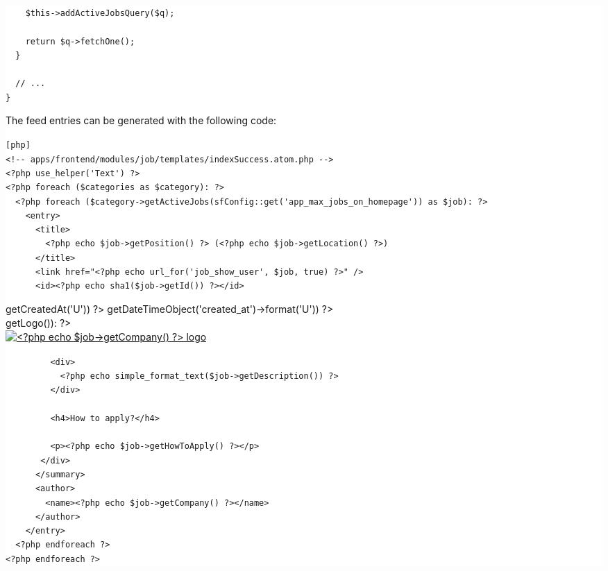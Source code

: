         $this->addActiveJobsQuery($q);

        return $q->fetchOne();
      }

      // ...
    }
</doctrine>

The feed entries can be generated with the following code:

    [php]
    <!-- apps/frontend/modules/job/templates/indexSuccess.atom.php -->
    <?php use_helper('Text') ?>
    <?php foreach ($categories as $category): ?>
      <?php foreach ($category->getActiveJobs(sfConfig::get('app_max_jobs_on_homepage')) as $job): ?>
        <entry>
          <title>
            <?php echo $job->getPosition() ?> (<?php echo $job->getLocation() ?>)
          </title>
          <link href="<?php echo url_for('job_show_user', $job, true) ?>" />
          <id><?php echo sha1($job->getId()) ?></id>
<propel>
          <updated><?php echo gmstrftime('%Y-%m-%dT%H:%M:%SZ', $job->getCreatedAt('U')) ?></updated>
</propel>
<doctrine>
          <updated><?php echo gmstrftime('%Y-%m-%dT%H:%M:%SZ', $job->getDateTimeObject('created_at')->format('U')) ?></updated>
</doctrine>
          <summary type="xhtml">
           <div xmlns="http://www.w3.org/1999/xhtml">
             <?php if ($job->getLogo()): ?>
               <div>
                 <a href="<?php echo $job->getUrl() ?>">
                   <img src="http://<?php echo $sf_request->getHost().'/uploads/jobs/'.$job->getLogo() ?>"
                     alt="<?php echo $job->getCompany() ?> logo" />
                 </a>
               </div>
             <?php endif ?>

             <div>
               <?php echo simple_format_text($job->getDescription()) ?>
             </div>

             <h4>How to apply?</h4>

             <p><?php echo $job->getHowToApply() ?></p>
           </div>
          </summary>
          <author>
            <name><?php echo $job->getCompany() ?></name>
          </author>
        </entry>
      <?php endforeach ?>
    <?php endforeach ?>
